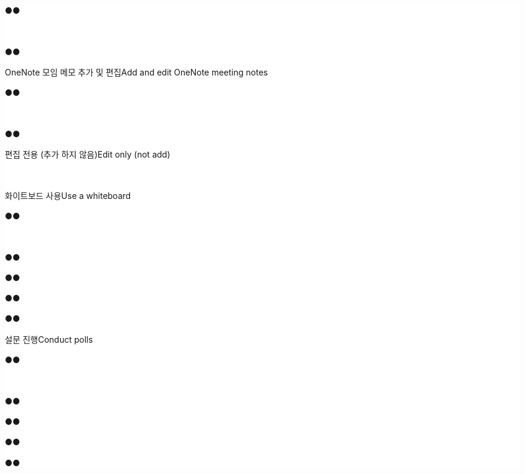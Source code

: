 <td><p><span data-ttu-id="bb3b5-521">●</span><span class="sxs-lookup"><span data-stu-id="bb3b5-521">●</span></span></p></td>
<td> </td>
<td></td>
<td></td>
<td></td>
<td><p><span data-ttu-id="bb3b5-522">●</span><span class="sxs-lookup"><span data-stu-id="bb3b5-522">●</span></span></p></td>
</tr>
<tr class="even">
<td><p><span data-ttu-id="bb3b5-523">OneNote 모임 메모 추가 및 편집</span><span class="sxs-lookup"><span data-stu-id="bb3b5-523">Add and edit OneNote meeting notes</span></span></p></td>
<td><p><span data-ttu-id="bb3b5-524">●</span><span class="sxs-lookup"><span data-stu-id="bb3b5-524">●</span></span></p></td>
<td> </td>
<td><p><span data-ttu-id="bb3b5-525">●</span><span class="sxs-lookup"><span data-stu-id="bb3b5-525">●</span></span></p></td>
<td></td>
<td></td>
<td><p><span data-ttu-id="bb3b5-526">편집 전용 (추가 하지 않음)</span><span class="sxs-lookup"><span data-stu-id="bb3b5-526">Edit only (not add)</span></span></p></td>
<td> </td>
<td></td>
<td></td>
<td></td>
<td></td>
</tr>
<tr class="odd">
<td><p><span data-ttu-id="bb3b5-527">화이트보드 사용</span><span class="sxs-lookup"><span data-stu-id="bb3b5-527">Use a whiteboard</span></span></p></td>
<td><p><span data-ttu-id="bb3b5-528">●</span><span class="sxs-lookup"><span data-stu-id="bb3b5-528">●</span></span></p></td>
<td> </td>
<td><p><span data-ttu-id="bb3b5-529">●</span><span class="sxs-lookup"><span data-stu-id="bb3b5-529">●</span></span></p></td>
<td></td>
<td><p><span data-ttu-id="bb3b5-530">●</span><span class="sxs-lookup"><span data-stu-id="bb3b5-530">●</span></span></p></td>
<td><p><span data-ttu-id="bb3b5-531">●</span><span class="sxs-lookup"><span data-stu-id="bb3b5-531">●</span></span></p></td>
<td><p><span data-ttu-id="bb3b5-532">●</span><span class="sxs-lookup"><span data-stu-id="bb3b5-532">●</span></span></p></td>
<td></td>
<td></td>
<td></td>
<td></td>
</tr>
<tr class="even">
<td><p><span data-ttu-id="bb3b5-533">설문 진행</span><span class="sxs-lookup"><span data-stu-id="bb3b5-533">Conduct polls</span></span></p></td>
<td><p><span data-ttu-id="bb3b5-534">●</span><span class="sxs-lookup"><span data-stu-id="bb3b5-534">●</span></span></p></td>
<td> </td>
<td><p><span data-ttu-id="bb3b5-535">●</span><span class="sxs-lookup"><span data-stu-id="bb3b5-535">●</span></span></p></td>
<td></td>
<td><p><span data-ttu-id="bb3b5-536">●</span><span class="sxs-lookup"><span data-stu-id="bb3b5-536">●</span></span></p></td>
<td><p><span data-ttu-id="bb3b5-537">●</span><span class="sxs-lookup"><span data-stu-id="bb3b5-537">●</span></span></p></td>
<td><p><span data-ttu-id="bb3b5-538">●</span><span class="sxs-lookup"><span data-stu-id="bb3b5-538">●</span></span></p></td>
<td></td>
<td></td>